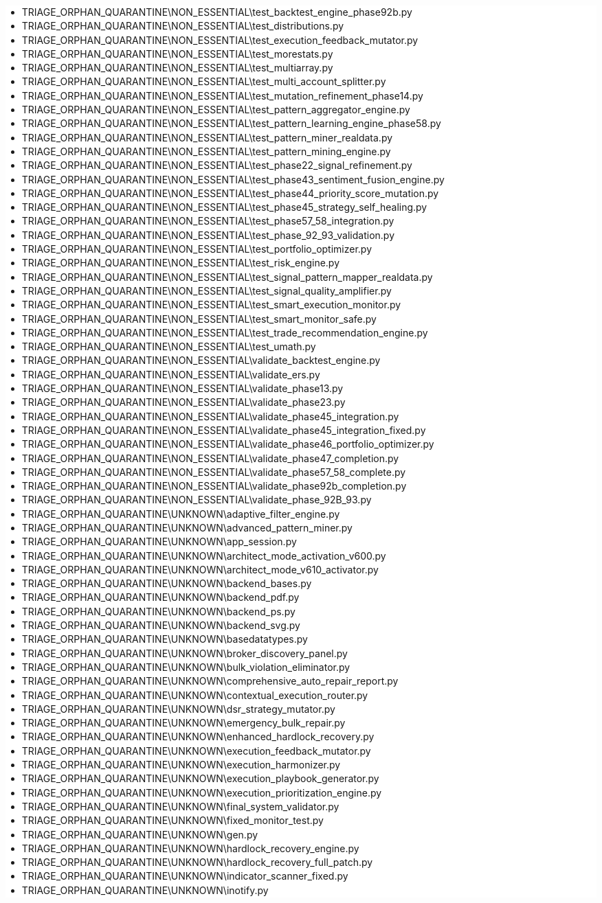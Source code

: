 - TRIAGE_ORPHAN_QUARANTINE\NON_ESSENTIAL\test_backtest_engine_phase92b.py
- TRIAGE_ORPHAN_QUARANTINE\NON_ESSENTIAL\test_distributions.py
- TRIAGE_ORPHAN_QUARANTINE\NON_ESSENTIAL\test_execution_feedback_mutator.py
- TRIAGE_ORPHAN_QUARANTINE\NON_ESSENTIAL\test_morestats.py
- TRIAGE_ORPHAN_QUARANTINE\NON_ESSENTIAL\test_multiarray.py
- TRIAGE_ORPHAN_QUARANTINE\NON_ESSENTIAL\test_multi_account_splitter.py
- TRIAGE_ORPHAN_QUARANTINE\NON_ESSENTIAL\test_mutation_refinement_phase14.py
- TRIAGE_ORPHAN_QUARANTINE\NON_ESSENTIAL\test_pattern_aggregator_engine.py
- TRIAGE_ORPHAN_QUARANTINE\NON_ESSENTIAL\test_pattern_learning_engine_phase58.py
- TRIAGE_ORPHAN_QUARANTINE\NON_ESSENTIAL\test_pattern_miner_realdata.py
- TRIAGE_ORPHAN_QUARANTINE\NON_ESSENTIAL\test_pattern_mining_engine.py
- TRIAGE_ORPHAN_QUARANTINE\NON_ESSENTIAL\test_phase22_signal_refinement.py
- TRIAGE_ORPHAN_QUARANTINE\NON_ESSENTIAL\test_phase43_sentiment_fusion_engine.py
- TRIAGE_ORPHAN_QUARANTINE\NON_ESSENTIAL\test_phase44_priority_score_mutation.py
- TRIAGE_ORPHAN_QUARANTINE\NON_ESSENTIAL\test_phase45_strategy_self_healing.py
- TRIAGE_ORPHAN_QUARANTINE\NON_ESSENTIAL\test_phase57_58_integration.py
- TRIAGE_ORPHAN_QUARANTINE\NON_ESSENTIAL\test_phase_92_93_validation.py
- TRIAGE_ORPHAN_QUARANTINE\NON_ESSENTIAL\test_portfolio_optimizer.py
- TRIAGE_ORPHAN_QUARANTINE\NON_ESSENTIAL\test_risk_engine.py
- TRIAGE_ORPHAN_QUARANTINE\NON_ESSENTIAL\test_signal_pattern_mapper_realdata.py
- TRIAGE_ORPHAN_QUARANTINE\NON_ESSENTIAL\test_signal_quality_amplifier.py
- TRIAGE_ORPHAN_QUARANTINE\NON_ESSENTIAL\test_smart_execution_monitor.py
- TRIAGE_ORPHAN_QUARANTINE\NON_ESSENTIAL\test_smart_monitor_safe.py
- TRIAGE_ORPHAN_QUARANTINE\NON_ESSENTIAL\test_trade_recommendation_engine.py
- TRIAGE_ORPHAN_QUARANTINE\NON_ESSENTIAL\test_umath.py
- TRIAGE_ORPHAN_QUARANTINE\NON_ESSENTIAL\validate_backtest_engine.py
- TRIAGE_ORPHAN_QUARANTINE\NON_ESSENTIAL\validate_ers.py
- TRIAGE_ORPHAN_QUARANTINE\NON_ESSENTIAL\validate_phase13.py
- TRIAGE_ORPHAN_QUARANTINE\NON_ESSENTIAL\validate_phase23.py
- TRIAGE_ORPHAN_QUARANTINE\NON_ESSENTIAL\validate_phase45_integration.py
- TRIAGE_ORPHAN_QUARANTINE\NON_ESSENTIAL\validate_phase45_integration_fixed.py
- TRIAGE_ORPHAN_QUARANTINE\NON_ESSENTIAL\validate_phase46_portfolio_optimizer.py
- TRIAGE_ORPHAN_QUARANTINE\NON_ESSENTIAL\validate_phase47_completion.py
- TRIAGE_ORPHAN_QUARANTINE\NON_ESSENTIAL\validate_phase57_58_complete.py
- TRIAGE_ORPHAN_QUARANTINE\NON_ESSENTIAL\validate_phase92b_completion.py
- TRIAGE_ORPHAN_QUARANTINE\NON_ESSENTIAL\validate_phase_92B_93.py
- TRIAGE_ORPHAN_QUARANTINE\UNKNOWN\adaptive_filter_engine.py
- TRIAGE_ORPHAN_QUARANTINE\UNKNOWN\advanced_pattern_miner.py
- TRIAGE_ORPHAN_QUARANTINE\UNKNOWN\app_session.py
- TRIAGE_ORPHAN_QUARANTINE\UNKNOWN\architect_mode_activation_v600.py
- TRIAGE_ORPHAN_QUARANTINE\UNKNOWN\architect_mode_v610_activator.py
- TRIAGE_ORPHAN_QUARANTINE\UNKNOWN\backend_bases.py
- TRIAGE_ORPHAN_QUARANTINE\UNKNOWN\backend_pdf.py
- TRIAGE_ORPHAN_QUARANTINE\UNKNOWN\backend_ps.py
- TRIAGE_ORPHAN_QUARANTINE\UNKNOWN\backend_svg.py
- TRIAGE_ORPHAN_QUARANTINE\UNKNOWN\basedatatypes.py
- TRIAGE_ORPHAN_QUARANTINE\UNKNOWN\broker_discovery_panel.py
- TRIAGE_ORPHAN_QUARANTINE\UNKNOWN\bulk_violation_eliminator.py
- TRIAGE_ORPHAN_QUARANTINE\UNKNOWN\comprehensive_auto_repair_report.py
- TRIAGE_ORPHAN_QUARANTINE\UNKNOWN\contextual_execution_router.py
- TRIAGE_ORPHAN_QUARANTINE\UNKNOWN\dsr_strategy_mutator.py
- TRIAGE_ORPHAN_QUARANTINE\UNKNOWN\emergency_bulk_repair.py
- TRIAGE_ORPHAN_QUARANTINE\UNKNOWN\enhanced_hardlock_recovery.py
- TRIAGE_ORPHAN_QUARANTINE\UNKNOWN\execution_feedback_mutator.py
- TRIAGE_ORPHAN_QUARANTINE\UNKNOWN\execution_harmonizer.py
- TRIAGE_ORPHAN_QUARANTINE\UNKNOWN\execution_playbook_generator.py
- TRIAGE_ORPHAN_QUARANTINE\UNKNOWN\execution_prioritization_engine.py
- TRIAGE_ORPHAN_QUARANTINE\UNKNOWN\final_system_validator.py
- TRIAGE_ORPHAN_QUARANTINE\UNKNOWN\fixed_monitor_test.py
- TRIAGE_ORPHAN_QUARANTINE\UNKNOWN\gen.py
- TRIAGE_ORPHAN_QUARANTINE\UNKNOWN\hardlock_recovery_engine.py
- TRIAGE_ORPHAN_QUARANTINE\UNKNOWN\hardlock_recovery_full_patch.py
- TRIAGE_ORPHAN_QUARANTINE\UNKNOWN\indicator_scanner_fixed.py
- TRIAGE_ORPHAN_QUARANTINE\UNKNOWN\inotify.py